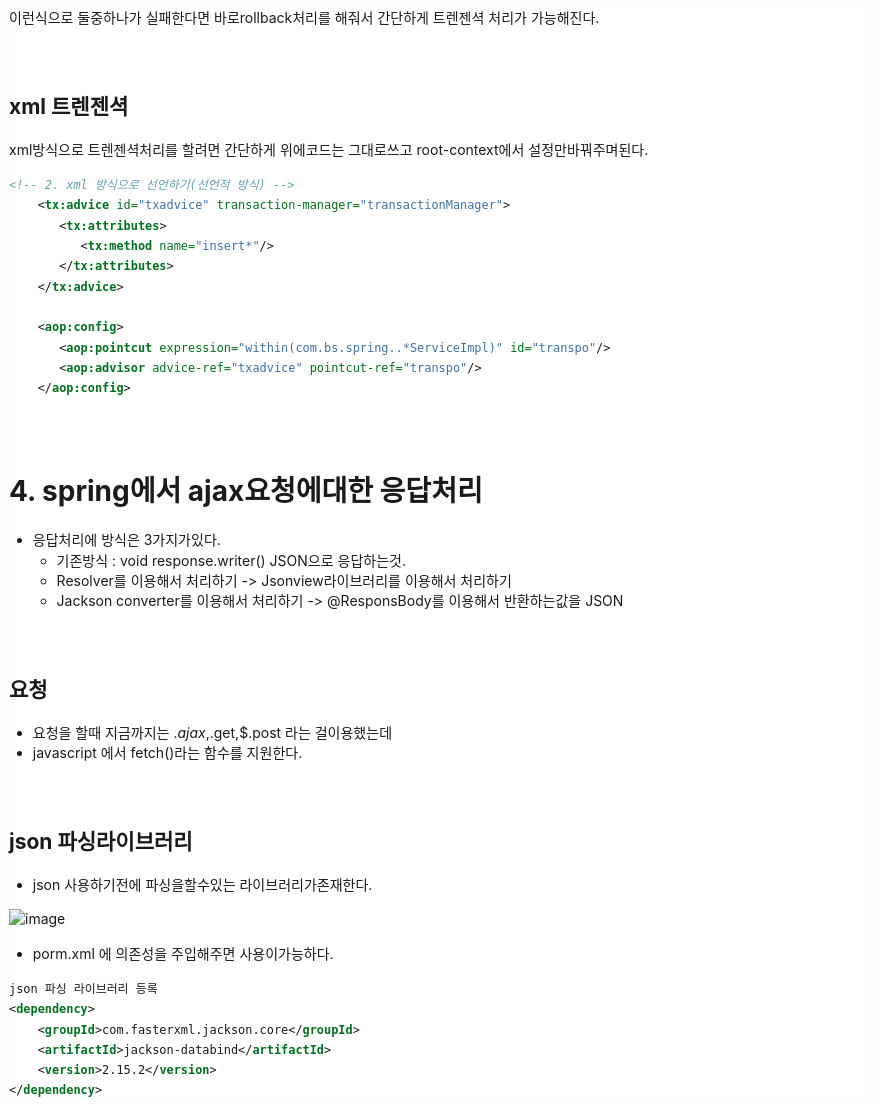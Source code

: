 이런식으로 둘중하나가 실패한다면 바로rollback처리를 해줘서 간단하게 트렌젠셕 처리가 가능해진다.

<br/>

## xml 트렌젠셕
xml방식으로 트렌젠셕처리를 할려면 간단하게 위에코드는 그대로쓰고 root-context에서 설정만바꿔주며된다.

```xml
<!-- 2. xml 방식으로 선언하기(선언적 방식) -->
    <tx:advice id="txadvice" transaction-manager="transactionManager">
       <tx:attributes>
          <tx:method name="insert*"/>
       </tx:attributes>
    </tx:advice>
    
    <aop:config>
       <aop:pointcut expression="within(com.bs.spring..*ServiceImpl)" id="transpo"/>
       <aop:advisor advice-ref="txadvice" pointcut-ref="transpo"/>
    </aop:config>
```


<br/>

# 4. spring에서 ajax요청에대한 응답처리
- 응답처리에 방식은 3가지가있다.
	- 기존방식 : void response.writer() JSON으로 응답하는것.
 	- Resolver를 이용해서 처리하기 -> Jsonview라이브러리를 이용해서 처리하기
  	- Jackson converter를 이용해서 처리하기 -> @ResponsBody를 이용해서 반환하는값을 JSON
 
<br/>

## 요청
- 요청을 할때 지금까지는 $.ajax,$.get,$.post 라는 걸이용했는데
- javascript 에서 fetch()라는 함수를 지원한다.

<br/>

## json 파싱라이브러리

- json 사용하기전에 파싱을할수있는 라이브러리가존재한다.

![image](https://github.com/inhoru/TIL/assets/126074577/7a1dc65d-e493-4760-aaa0-85437c58b09d)

- porm.xml 에 의존성을 주입해주면 사용이가능하다.

```xml
json 파싱 라이브러리 등록
<dependency>
	<groupId>com.fasterxml.jackson.core</groupId>
	<artifactId>jackson-databind</artifactId>
	<version>2.15.2</version>
</dependency>
```
